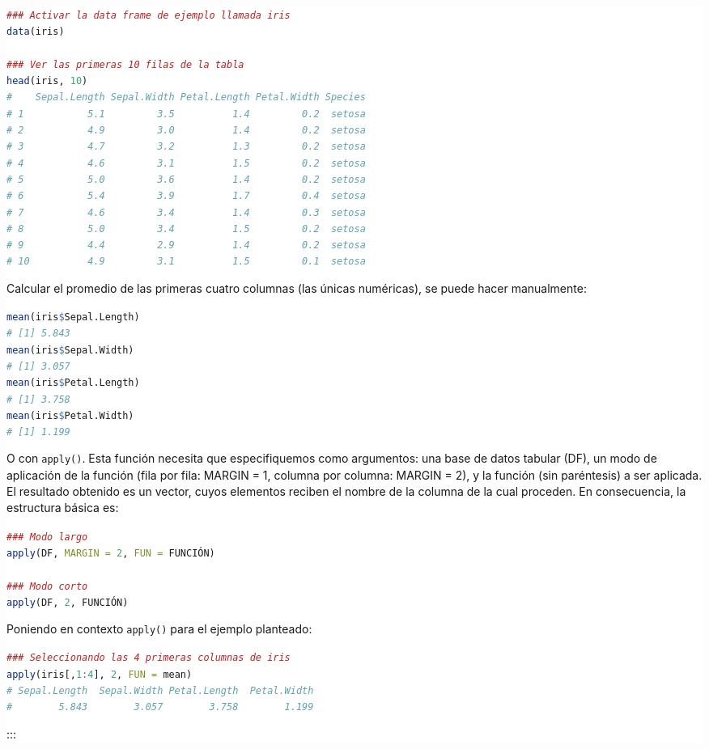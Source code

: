 
```r
### Activar la data frame de ejemplo llamada iris
data(iris)

### Ver las primeras 10 filas de la tabla
head(iris, 10)
#    Sepal.Length Sepal.Width Petal.Length Petal.Width Species
# 1           5.1         3.5          1.4         0.2  setosa
# 2           4.9         3.0          1.4         0.2  setosa
# 3           4.7         3.2          1.3         0.2  setosa
# 4           4.6         3.1          1.5         0.2  setosa
# 5           5.0         3.6          1.4         0.2  setosa
# 6           5.4         3.9          1.7         0.4  setosa
# 7           4.6         3.4          1.4         0.3  setosa
# 8           5.0         3.4          1.5         0.2  setosa
# 9           4.4         2.9          1.4         0.2  setosa
# 10          4.9         3.1          1.5         0.1  setosa
```

Calcular el promedio de las primeras cuatro columnas (las únicas numéricas), se puede hacer manualmente:


```r
mean(iris$Sepal.Length)
# [1] 5.843
mean(iris$Sepal.Width)
# [1] 3.057
mean(iris$Petal.Length)
# [1] 3.758
mean(iris$Petal.Width)
# [1] 1.199
```

O con `apply()`. Esta función necesita que especifiquemos como argumentos: una base de datos tabular (DF), un modo de aplicación de la función (fila por fila: MARGIN = 1, columna por columna: MARGIN = 2), y la función (sin paréntesis) a ser aplicada. El resultado obtenido es un vector, cuyos elementos reciben el nombre de la columna de la cual proceden. En consecuencia, la estructura básica es:


```r
### Modo largo
apply(DF, MARGIN = 2, FUN = FUNCIÓN)

### Modo corto
apply(DF, 2, FUNCIÓN)
```

Poniendo en contexto `apply()` para el ejemplo planteado:


```r
### Seleccionando las 4 primeras columnas de iris
apply(iris[,1:4], 2, FUN = mean)
# Sepal.Length  Sepal.Width Petal.Length  Petal.Width 
#        5.843        3.057        3.758        1.199
```
:::
